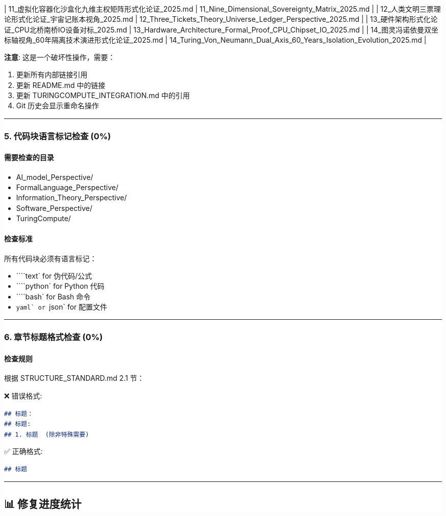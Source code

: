 | 11_虚拟化容器化沙盒化九维主权矩阵形式化论证_2025.md | 11_Nine_Dimensional_Sovereignty_Matrix_2025.md |
| 12_人类文明三票理论形式化论证_宇宙记账本视角_2025.md | 12_Three_Tickets_Theory_Universe_Ledger_Perspective_2025.md |
| 13_硬件架构形式化论证_CPU北桥南桥IO设备对标_2025.md | 13_Hardware_Architecture_Formal_Proof_CPU_Chipset_IO_2025.md |
| 14_图灵冯诺依曼双坐标轴视角_60年隔离技术演进形式化论证_2025.md | 14_Turing_Von_Neumann_Dual_Axis_60_Years_Isolation_Evolution_2025.md |

**注意**: 这是一个破坏性操作，需要：
1. 更新所有内部链接引用
2. 更新 README.md 中的链接
3. 更新 TURINGCOMPUTE_INTEGRATION.md 中的引用
4. Git 历史会显示重命名操作

---

### 5. 代码块语言标记检查 (0%)

#### 需要检查的目录
- AI_model_Perspective/
- FormalLanguage_Perspective/
- Information_Theory_Perspective/
- Software_Perspective/
- TuringCompute/

#### 检查标准
所有代码块必须有语言标记：
- ````text` for 伪代码/公式
- ````python` for Python 代码
- ````bash` for Bash 命令
- ````yaml` or ````json` for 配置文件

---

### 6. 章节标题格式检查 (0%)

#### 检查规则
根据 STRUCTURE_STANDARD.md 2.1 节：

❌ 错误格式:
```markdown
## 标题：
## 标题:
## 1. 标题  (除非特殊需要)
```

✅ 正确格式:
```markdown
## 标题
```

---

## 📊 修复进度统计
